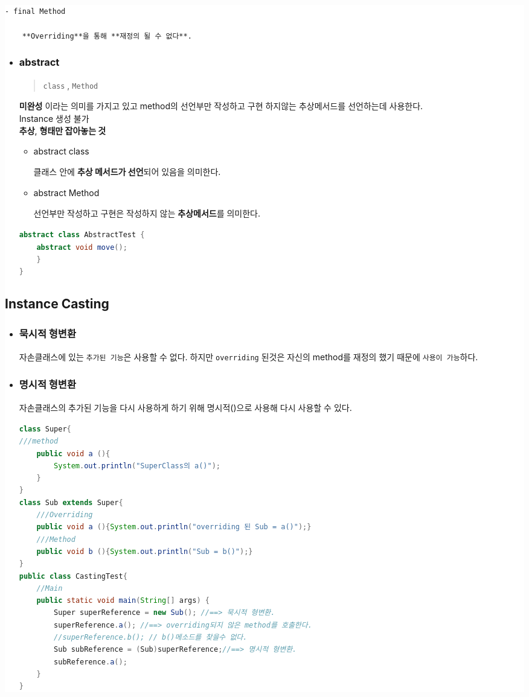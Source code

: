 	- final Method 
  		
		**Overriding**을 통해 **재정의 될 수 없다**.

  - ### abstract 
  	
	>`class` , `Method`
	
	**미완성** 이라는 의미를 가지고 있고 method의 선언부만 작성하고 구현 하지않는 추상메서드를 선언하는데 사용한다.  
	Instance 생성 불가  
	**추상**, **형태만 잡아놓는 것** 


	- abstract class

		클래스 안에 **추상 메서드가 선언**되어 있음을 의미한다. 
	   
	- abstract Method

		선언부만 작성하고 구현은 작성하지 않는 **추상메서드**를 의미한다.
	   
	```java
	abstract class AbstractTest { 
		abstract void move(); 
		}
	}
	```

## Instance Casting

  - ### 묵시적 형변환  
	자손클래스에 있는 `추가된 기능`은 사용할 수 없다. 하지만 `overriding` 된것은 자신의 method를 재정의 했기 때문에 `사용이 가능`하다.
	
  - ### 명시적 형변환   
	자손클래스의 추가된 기능을 다시 사용하게 하기 위해 명시적()으로 사용해 다시 사용할 수 있다.

	```java
	class Super{	
    ///method
		public void a (){
			System.out.println("SuperClass의 a()");
		}
	}
	class Sub extends Super{
		///Overriding
		public void a (){System.out.println("overriding 된 Sub = a()");}
		///Method
		public void b (){System.out.println("Sub = b()");}
	}
	public class CastingTest{
		//Main
		public static void main(String[] args) {
			Super superReference = new Sub(); //==> 묵시적 형변환.
			superReference.a(); //==> overriding되지 않은 method를 호출한다.
			//superReference.b(); // b()메소드를 찾을수 없다.
			Sub subReference = (Sub)superReference;//==> 명시적 형변환.
			subReference.a();
		}
	}
	```
